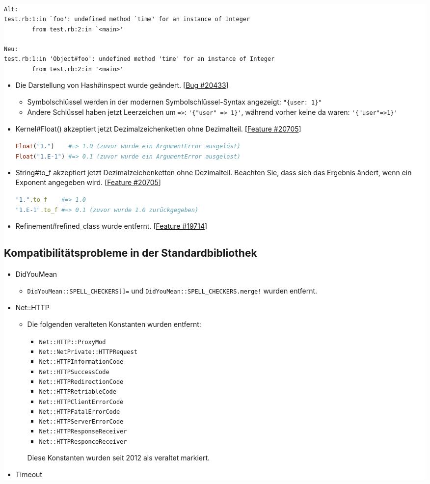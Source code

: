   ```
  Alt:
  test.rb:1:in `foo': undefined method `time' for an instance of Integer
          from test.rb:2:in `<main>'

  Neu:
  test.rb:1:in 'Object#foo': undefined method 'time' for an instance of Integer
          from test.rb:2:in '<main>'
  ```

- Die Darstellung von Hash#inspect wurde geändert. [[Bug #20433]]

  - Symbolschlüssel werden in der modernen Symbolschlüssel-Syntax angezeigt: `"{user: 1}"`
  - Andere Schlüssel haben jetzt Leerzeichen um `=>`: `'{"user" => 1}'`, während vorher keine da waren: `'{"user"=>1}'`

- Kernel#Float() akzeptiert jetzt Dezimalzeichenketten ohne Dezimalteil. [[Feature #20705]]

  ```rb
  Float("1.")    #=> 1.0 (zuvor wurde ein ArgumentError ausgelöst)
  Float("1.E-1") #=> 0.1 (zuvor wurde ein ArgumentError ausgelöst)
  ```

- String#to_f akzeptiert jetzt Dezimalzeichenketten ohne Dezimalteil. Beachten Sie, dass sich das Ergebnis ändert, wenn ein Exponent angegeben wird. [[Feature #20705]]

  ```rb
  "1.".to_f    #=> 1.0
  "1.E-1".to_f #=> 0.1 (zuvor wurde 1.0 zurückgegeben)
  ```

- Refinement#refined_class wurde entfernt. [[Feature #19714]]

## Kompatibilitätsprobleme in der Standardbibliothek

- DidYouMean

  - `DidYouMean::SPELL_CHECKERS[]=` und `DidYouMean::SPELL_CHECKERS.merge!` wurden entfernt.

- Net::HTTP

  - Die folgenden veralteten Konstanten wurden entfernt:

    - `Net::HTTP::ProxyMod`
    - `Net::NetPrivate::HTTPRequest`
    - `Net::HTTPInformationCode`
    - `Net::HTTPSuccessCode`
    - `Net::HTTPRedirectionCode`
    - `Net::HTTPRetriableCode`
    - `Net::HTTPClientErrorCode`
    - `Net::HTTPFatalErrorCode`
    - `Net::HTTPServerErrorCode`
    - `Net::HTTPResponseReceiver`
    - `Net::HTTPResponceReceiver`

    Diese Konstanten wurden seit 2012 als veraltet markiert.

- Timeout


[Feature #13557]: https://bugs.ruby-lang.org/issues/13557
[Feature #15554]: https://bugs.ruby-lang.org/issues/15554
[Feature #16495]: https://bugs.ruby-lang.org/issues/16495
[Feature #18290]: https://bugs.ruby-lang.org/issues/18290
[Feature #18980]: https://bugs.ruby-lang.org/issues/18980
[Misc #18984]: https://bugs.ruby-lang.org/issues/18984
[Feature #19117]: https://bugs.ruby-lang.org/issues/19117
[Bug #19266]: https://bugs.ruby-lang.org/issues/19266
[Feature #19714]: https://bugs.ruby-lang.org/issues/19714
[Bug #19918]: https://bugs.ruby-lang.org/issues/19918
[Bug #20064]: https://bugs.ruby-lang.org/issues/20064
[Feature #20182]: https://bugs.ruby-lang.org/issues/20182
[Feature #20205]: https://bugs.ruby-lang.org/issues/20205
[Bug #20218]: https://bugs.ruby-lang.org/issues/20218
[Feature #20265]: https://bugs.ruby-lang.org/issues/20265
[Feature #20351]: https://bugs.ruby-lang.org/issues/20351
[Feature #20429]: https://bugs.ruby-lang.org/issues/20429
[Feature #20443]: https://bugs.ruby-lang.org/issues/20443
[Feature #20470]: https://bugs.ruby-lang.org/issues/20470
[Feature #20497]: https://bugs.ruby-lang.org/issues/20497
[Feature #20564]: https://bugs.ruby-lang.org/issues/20564
[Bug #20620]: https://bugs.ruby-lang.org/issues/20620
[Feature #20627]: https://bugs.ruby-lang.org/issues/20627
[Feature #20705]: https://bugs.ruby-lang.org/issues/20705
[Feature #20715]: https://bugs.ruby-lang.org/issues/20715
[Feature #20775]: https://bugs.ruby-lang.org/issues/20775
[Bug #20795]: https://bugs.ruby-lang.org/issues/20795
[Bug #20433]: https://bugs.ruby-lang.org/issues/20433
[Feature #20860]: https://bugs.ruby-lang.org/issues/20860
[Feature #20875]: https://bugs.ruby-lang.org/issues/20875
[Feature #20884]: https://bugs.ruby-lang.org/issues/20884
[sigstore.dev]: https://www.sigstore.dev
[ruby/net-http-sspi]: https://github.com/ruby/net-http-sspi